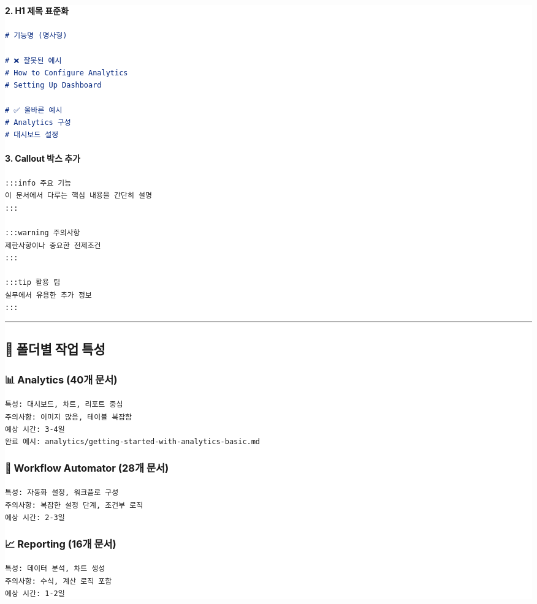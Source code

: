 #### **2. H1 제목 표준화**
```markdown
# 기능명 (명사형)

# ❌ 잘못된 예시
# How to Configure Analytics
# Setting Up Dashboard  

# ✅ 올바른 예시  
# Analytics 구성
# 대시보드 설정
```

#### **3. Callout 박스 추가**
```markdown
:::info 주요 기능
이 문서에서 다루는 핵심 내용을 간단히 설명
:::

:::warning 주의사항
제한사항이나 중요한 전제조건
:::

:::tip 활용 팁
실무에서 유용한 추가 정보
:::
```

---

## 🎯 폴더별 작업 특성

### **📊 Analytics (40개 문서)**
```
특성: 대시보드, 차트, 리포트 중심
주의사항: 이미지 많음, 테이블 복잡함
예상 시간: 3-4일
완료 예시: analytics/getting-started-with-analytics-basic.md
```

### **🔄 Workflow Automator (28개 문서)**
```
특성: 자동화 설정, 워크플로 구성
주의사항: 복잡한 설정 단계, 조건부 로직
예상 시간: 2-3일
```

### **📈 Reporting (16개 문서)**
```
특성: 데이터 분석, 차트 생성
주의사항: 수식, 계산 로직 포함
예상 시간: 1-2일
```
